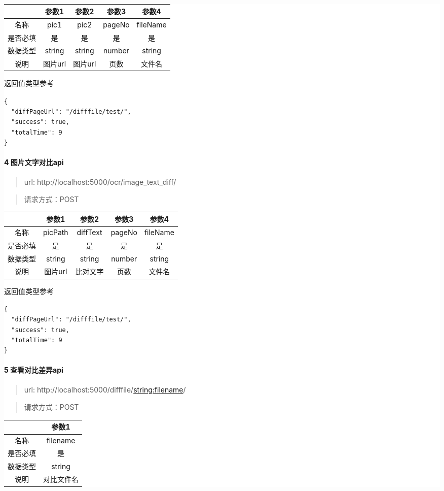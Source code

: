 | |参数1|参数2|参数3|参数4|
|:----:|:----:|:----:|:----:|:----:|
|名称|pic1  |pic2  |pageNo |fileName |
|是否必填|是|是|是|是|
|数据类型|string|string|number|string|
|说明|图片url|图片url|页数|文件名|

返回值类型参考
```
{
  "diffPageUrl": "/difffile/test/",
  "success": true,
  "totalTime": 9
}
```

#### 4 图片文字对比api

> url: http://localhost:5000/ocr/image_text_diff/

>请求方式：POST

| |参数1|参数2|参数3|参数4|
|:----:|:----:|:----:|:----:|:----:|
|名称|picPath|diffText|pageNo |fileName |
|是否必填|是|是|是|是|
|数据类型|string|string|number|string|
|说明|图片url|比对文字|页数|文件名|

返回值类型参考
```
{
  "diffPageUrl": "/difffile/test/",
  "success": true,
  "totalTime": 9
}
```

#### 5 查看对比差异api

> url: http://localhost:5000/difffile/<string:filename>/

>请求方式：POST

| |参数1|
|:----:|:----:|
|名称|filename|
|是否必填|是|
|数据类型|string|
|说明|对比文件名|
